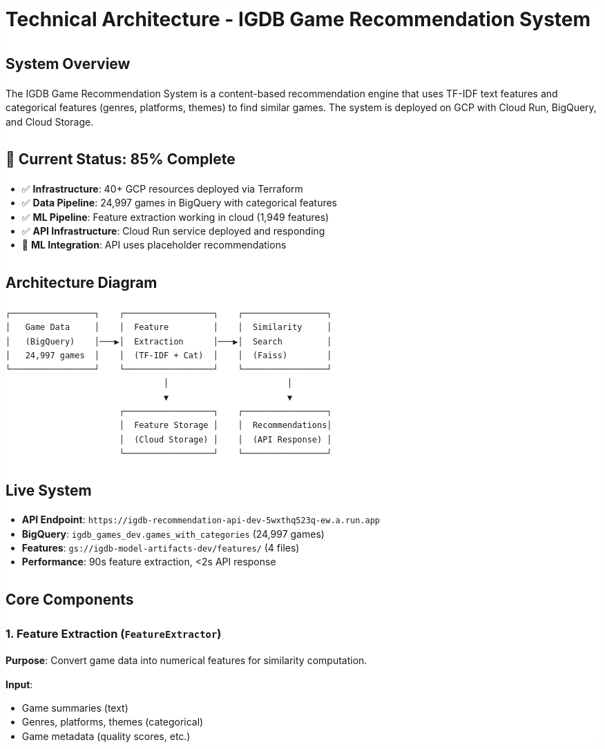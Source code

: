 # Technical Architecture - IGDB Game Recommendation System

## System Overview

The IGDB Game Recommendation System is a content-based recommendation engine that uses TF-IDF text features and categorical features (genres, platforms, themes) to find similar games. The system is deployed on GCP with Cloud Run, BigQuery, and Cloud Storage.

## 🎯 Current Status: 85% Complete

- ✅ **Infrastructure**: 40+ GCP resources deployed via Terraform
- ✅ **Data Pipeline**: 24,997 games in BigQuery with categorical features
- ✅ **ML Pipeline**: Feature extraction working in cloud (1,949 features)
- ✅ **API Infrastructure**: Cloud Run service deployed and responding
- 🔄 **ML Integration**: API uses placeholder recommendations

## Architecture Diagram

```
┌─────────────────┐    ┌──────────────────┐    ┌─────────────────┐
│   Game Data     │    │  Feature         │    │  Similarity     │
│   (BigQuery)    │───▶│  Extraction      │───▶│  Search         │
│   24,997 games  │    │  (TF-IDF + Cat)  │    │  (Faiss)        │
└─────────────────┘    └──────────────────┘    └─────────────────┘
                                │                        │
                                ▼                        ▼
                       ┌──────────────────┐    ┌─────────────────┐
                       │  Feature Storage │    │  Recommendations│
                       │  (Cloud Storage) │    │  (API Response) │
                       └──────────────────┘    └─────────────────┘
```

## Live System

- **API Endpoint**: `https://igdb-recommendation-api-dev-5wxthq523q-ew.a.run.app`
- **BigQuery**: `igdb_games_dev.games_with_categories` (24,997 games)
- **Features**: `gs://igdb-model-artifacts-dev/features/` (4 files)
- **Performance**: 90s feature extraction, <2s API response

## Core Components

### 1. Feature Extraction (`FeatureExtractor`)

**Purpose**: Convert game data into numerical features for similarity computation.

**Input**:
- Game summaries (text)
- Genres, platforms, themes (categorical)
- Game metadata (quality scores, etc.)
